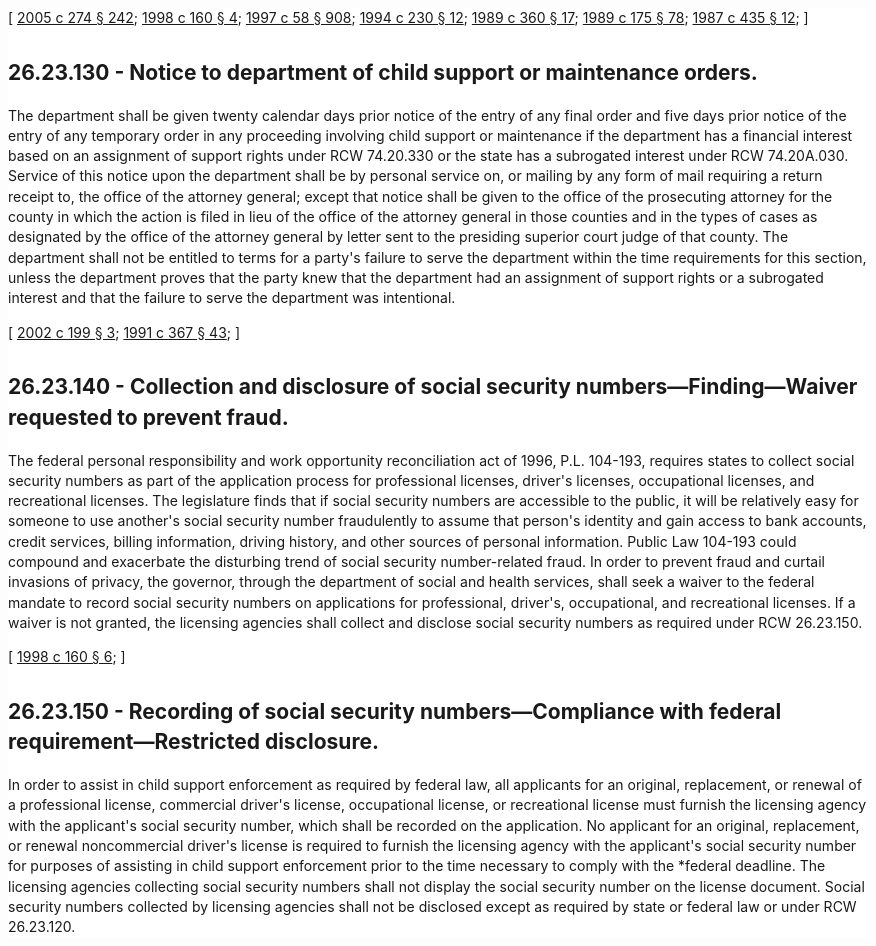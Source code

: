 \[ [2005 c 274 § 242](http://lawfilesext.leg.wa.gov/biennium/2005-06/Pdf/Bills/Session%20Laws/House/1133-S.SL.pdf?cite=2005%20c%20274%20§%20242); [1998 c 160 § 4](http://lawfilesext.leg.wa.gov/biennium/1997-98/Pdf/Bills/Session%20Laws/Senate/6418-S.SL.pdf?cite=1998%20c%20160%20§%204); [1997 c 58 § 908](http://lawfilesext.leg.wa.gov/biennium/1997-98/Pdf/Bills/Session%20Laws/House/3901.SL.pdf?cite=1997%20c%2058%20§%20908); [1994 c 230 § 12](http://lawfilesext.leg.wa.gov/biennium/1993-94/Pdf/Bills/Session%20Laws/House/2488-S.SL.pdf?cite=1994%20c%20230%20§%2012); [1989 c 360 § 17](http://leg.wa.gov/CodeReviser/documents/sessionlaw/1989c360.pdf?cite=1989%20c%20360%20§%2017); [1989 c 175 § 78](http://leg.wa.gov/CodeReviser/documents/sessionlaw/1989c175.pdf?cite=1989%20c%20175%20§%2078); [1987 c 435 § 12](http://leg.wa.gov/CodeReviser/documents/sessionlaw/1987c435.pdf?cite=1987%20c%20435%20§%2012); \]

## 26.23.130 - Notice to department of child support or maintenance orders.
The department shall be given twenty calendar days prior notice of the entry of any final order and five days prior notice of the entry of any temporary order in any proceeding involving child support or maintenance if the department has a financial interest based on an assignment of support rights under RCW 74.20.330 or the state has a subrogated interest under RCW 74.20A.030. Service of this notice upon the department shall be by personal service on, or mailing by any form of mail requiring a return receipt to, the office of the attorney general; except that notice shall be given to the office of the prosecuting attorney for the county in which the action is filed in lieu of the office of the attorney general in those counties and in the types of cases as designated by the office of the attorney general by letter sent to the presiding superior court judge of that county. The department shall not be entitled to terms for a party's failure to serve the department within the time requirements for this section, unless the department proves that the party knew that the department had an assignment of support rights or a subrogated interest and that the failure to serve the department was intentional.

\[ [2002 c 199 § 3](http://lawfilesext.leg.wa.gov/biennium/2001-02/Pdf/Bills/Session%20Laws/Senate/5369-S.SL.pdf?cite=2002%20c%20199%20§%203); [1991 c 367 § 43](http://lawfilesext.leg.wa.gov/biennium/1991-92/Pdf/Bills/Session%20Laws/Senate/5120-S2.SL.pdf?cite=1991%20c%20367%20§%2043); \]

## 26.23.140 - Collection and disclosure of social security numbers—Finding—Waiver requested to prevent fraud.
The federal personal responsibility and work opportunity reconciliation act of 1996, P.L. 104-193, requires states to collect social security numbers as part of the application process for professional licenses, driver's licenses, occupational licenses, and recreational licenses. The legislature finds that if social security numbers are accessible to the public, it will be relatively easy for someone to use another's social security number fraudulently to assume that person's identity and gain access to bank accounts, credit services, billing information, driving history, and other sources of personal information. Public Law 104-193 could compound and exacerbate the disturbing trend of social security number-related fraud. In order to prevent fraud and curtail invasions of privacy, the governor, through the department of social and health services, shall seek a waiver to the federal mandate to record social security numbers on applications for professional, driver's, occupational, and recreational licenses. If a waiver is not granted, the licensing agencies shall collect and disclose social security numbers as required under RCW 26.23.150.

\[ [1998 c 160 § 6](http://lawfilesext.leg.wa.gov/biennium/1997-98/Pdf/Bills/Session%20Laws/Senate/6418-S.SL.pdf?cite=1998%20c%20160%20§%206); \]

## 26.23.150 - Recording of social security numbers—Compliance with federal requirement—Restricted disclosure.
In order to assist in child support enforcement as required by federal law, all applicants for an original, replacement, or renewal of a professional license, commercial driver's license, occupational license, or recreational license must furnish the licensing agency with the applicant's social security number, which shall be recorded on the application. No applicant for an original, replacement, or renewal noncommercial driver's license is required to furnish the licensing agency with the applicant's social security number for purposes of assisting in child support enforcement prior to the time necessary to comply with the *federal deadline. The licensing agencies collecting social security numbers shall not display the social security number on the license document. Social security numbers collected by licensing agencies shall not be disclosed except as required by state or federal law or under RCW 26.23.120.
